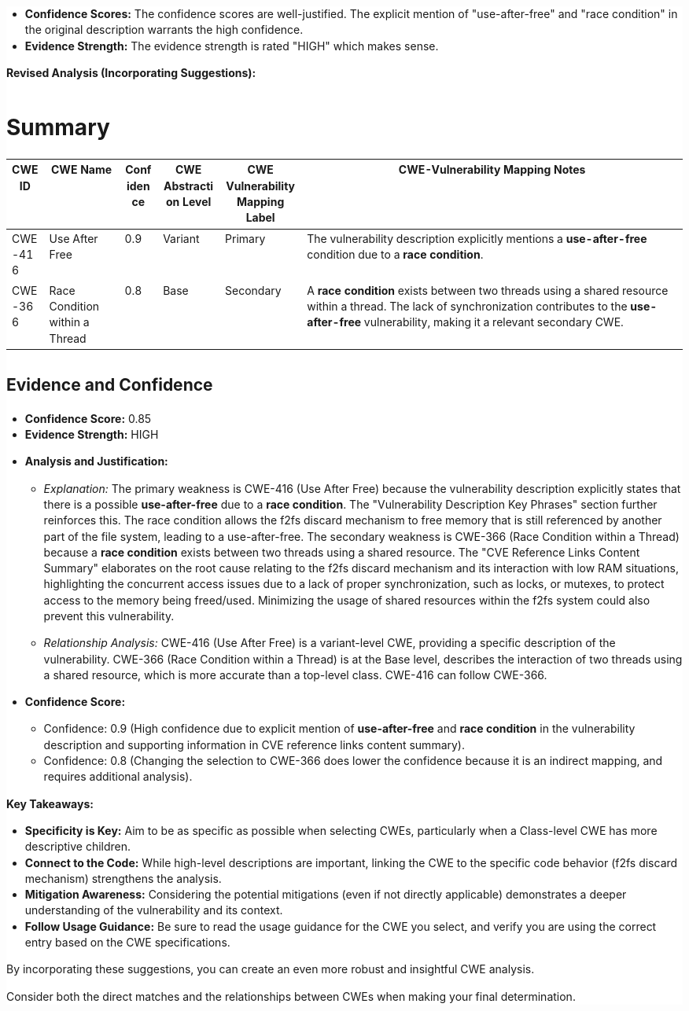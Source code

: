 *   **Confidence Scores:**  The confidence scores are well-justified. The explicit mention of "use-after-free" and "race condition" in the original description warrants the high confidence.
*   **Evidence Strength:** The evidence strength is rated "HIGH" which makes sense.

**Revised Analysis (Incorporating Suggestions):**

# Summary
| CWE ID | CWE Name | Confidence | CWE Abstraction Level | CWE Vulnerability Mapping Label | CWE-Vulnerability Mapping Notes |
|---|---|---|---|---|---|
| CWE-416 | Use After Free | 0.9 | Variant | Primary | The vulnerability description explicitly mentions a **use-after-free** condition due to a **race condition**. |
| CWE-366 | Race Condition within a Thread | 0.8 | Base | Secondary | A **race condition** exists between two threads using a shared resource within a thread. The lack of synchronization contributes to the **use-after-free** vulnerability, making it a relevant secondary CWE. |

## Evidence and Confidence

*   **Confidence Score:** 0.85
*   **Evidence Strength:** HIGH

- **Analysis and Justification:**
  - *Explanation:* The primary weakness is CWE-416 (Use After Free) because the vulnerability description explicitly states that there is a possible **use-after-free** due to a **race condition**. The "Vulnerability Description Key Phrases" section further reinforces this. The race condition allows the f2fs discard mechanism to free memory that is still referenced by another part of the file system, leading to a use-after-free.  The secondary weakness is CWE-366 (Race Condition within a Thread) because a **race condition** exists between two threads using a shared resource. The "CVE Reference Links Content Summary" elaborates on the root cause relating to the f2fs discard mechanism and its interaction with low RAM situations, highlighting the concurrent access issues due to a lack of proper synchronization, such as locks, or mutexes, to protect access to the memory being freed/used. Minimizing the usage of shared resources within the f2fs system could also prevent this vulnerability.

  - *Relationship Analysis:* CWE-416 (Use After Free) is a variant-level CWE, providing a specific description of the vulnerability. CWE-366 (Race Condition within a Thread) is at the Base level, describes the interaction of two threads using a shared resource, which is more accurate than a top-level class. CWE-416 can follow CWE-366.

- **Confidence Score:**
  - Confidence: 0.9 (High confidence due to explicit mention of **use-after-free** and **race condition** in the vulnerability description and supporting information in CVE reference links content summary).
  - Confidence: 0.8 (Changing the selection to CWE-366 does lower the confidence because it is an indirect mapping, and requires additional analysis).

**Key Takeaways:**

*   **Specificity is Key:** Aim to be as specific as possible when selecting CWEs, particularly when a Class-level CWE has more descriptive children.
*   **Connect to the Code:**  While high-level descriptions are important, linking the CWE to the specific code behavior (f2fs discard mechanism) strengthens the analysis.
*   **Mitigation Awareness:**  Considering the potential mitigations (even if not directly applicable) demonstrates a deeper understanding of the vulnerability and its context.
*   **Follow Usage Guidance:** Be sure to read the usage guidance for the CWE you select, and verify you are using the correct entry based on the CWE specifications.

By incorporating these suggestions, you can create an even more robust and insightful CWE analysis.

Consider both the direct matches and the relationships between CWEs
when making your final determination.
        